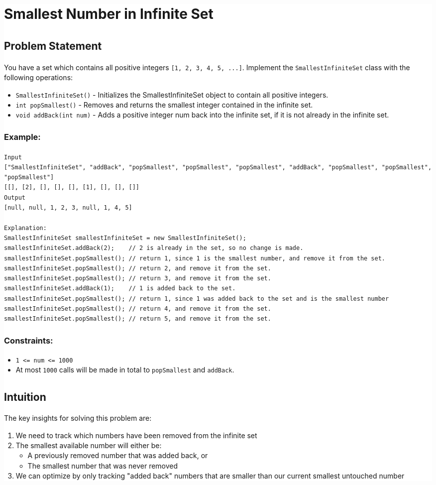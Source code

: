 # Smallest Number in Infinite Set

## Problem Statement

You have a set which contains all positive integers `[1, 2, 3, 4, 5, ...]`.
Implement the `SmallestInfiniteSet` class with the following operations:

* `SmallestInfiniteSet()` - Initializes the SmallestInfiniteSet object to contain all positive integers.
* `int popSmallest()` - Removes and returns the smallest integer contained in the infinite set.
* `void addBack(int num)` - Adds a positive integer num back into the infinite set, if it is not already in the infinite set.

### Example:
```
Input
["SmallestInfiniteSet", "addBack", "popSmallest", "popSmallest", "popSmallest", "addBack", "popSmallest", "popSmallest", "popSmallest"]
[[], [2], [], [], [], [1], [], [], []]
Output
[null, null, 1, 2, 3, null, 1, 4, 5]

Explanation:
SmallestInfiniteSet smallestInfiniteSet = new SmallestInfiniteSet();
smallestInfiniteSet.addBack(2);    // 2 is already in the set, so no change is made.
smallestInfiniteSet.popSmallest(); // return 1, since 1 is the smallest number, and remove it from the set.
smallestInfiniteSet.popSmallest(); // return 2, and remove it from the set.
smallestInfiniteSet.popSmallest(); // return 3, and remove it from the set.
smallestInfiniteSet.addBack(1);    // 1 is added back to the set.
smallestInfiniteSet.popSmallest(); // return 1, since 1 was added back to the set and is the smallest number
smallestInfiniteSet.popSmallest(); // return 4, and remove it from the set.
smallestInfiniteSet.popSmallest(); // return 5, and remove it from the set.
```

### Constraints:
* `1 <= num <= 1000`
* At most `1000` calls will be made in total to `popSmallest` and `addBack`.

## Intuition

The key insights for solving this problem are:
1. We need to track which numbers have been removed from the infinite set
2. The smallest available number will either be:
    - A previously removed number that was added back, or
    - The smallest number that was never removed
3. We can optimize by only tracking "added back" numbers that are smaller than our current smallest untouched number

